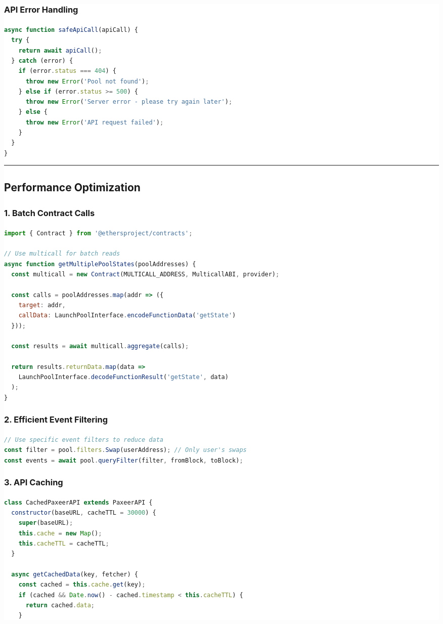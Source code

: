 ### API Error Handling
```javascript
async function safeApiCall(apiCall) {
  try {
    return await apiCall();
  } catch (error) {
    if (error.status === 404) {
      throw new Error('Pool not found');
    } else if (error.status >= 500) {
      throw new Error('Server error - please try again later');
    } else {
      throw new Error('API request failed');
    }
  }
}
```

---

## Performance Optimization

### 1. Batch Contract Calls
```javascript
import { Contract } from '@ethersproject/contracts';

// Use multicall for batch reads
async function getMultiplePoolStates(poolAddresses) {
  const multicall = new Contract(MULTICALL_ADDRESS, MulticallABI, provider);
  
  const calls = poolAddresses.map(addr => ({
    target: addr,
    callData: LaunchPoolInterface.encodeFunctionData('getState')
  }));
  
  const results = await multicall.aggregate(calls);
  
  return results.returnData.map(data => 
    LaunchPoolInterface.decodeFunctionResult('getState', data)
  );
}
```

### 2. Efficient Event Filtering
```javascript
// Use specific event filters to reduce data
const filter = pool.filters.Swap(userAddress); // Only user's swaps
const events = await pool.queryFilter(filter, fromBlock, toBlock);
```

### 3. API Caching
```javascript
class CachedPaxeerAPI extends PaxeerAPI {
  constructor(baseURL, cacheTTL = 30000) {
    super(baseURL);
    this.cache = new Map();
    this.cacheTTL = cacheTTL;
  }
  
  async getCachedData(key, fetcher) {
    const cached = this.cache.get(key);
    if (cached && Date.now() - cached.timestamp < this.cacheTTL) {
      return cached.data;
    }
```